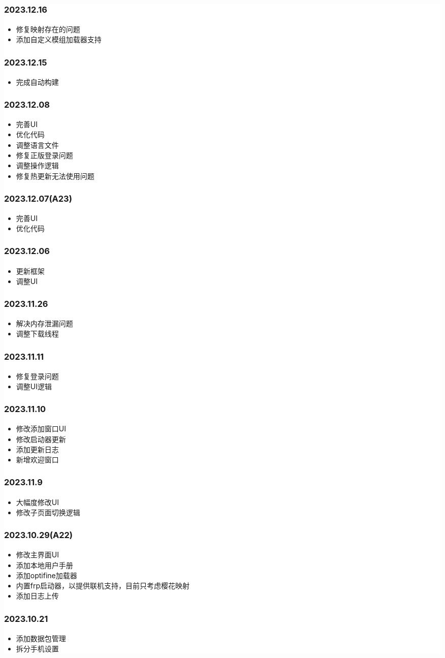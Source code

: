 ### 2023.12.16 
- 修复映射存在的问题
- 添加自定义模组加载器支持

### 2023.12.15
- 完成自动构建

### 2023.12.08
- 完善UI
- 优化代码
- 调整语言文件
- 修复正版登录问题
- 调整操作逻辑
- 修复热更新无法使用问题

### 2023.12.07(A23)
- 完善UI
- 优化代码

### 2023.12.06
- 更新框架
- 调整UI

### 2023.11.26
- 解决内存泄漏问题
- 调整下载线程

### 2023.11.11
- 修复登录问题
- 调整UI逻辑

### 2023.11.10
- 修改添加窗口UI
- 修改启动器更新
- 添加更新日志
- 新增欢迎窗口

### 2023.11.9
- 大幅度修改UI
- 修改子页面切换逻辑

### 2023.10.29(A22)
- 修改主界面UI
- 添加本地用户手册
- 添加optifine加载器
- 内置frp启动器，以提供联机支持，目前只考虑樱花映射
- 添加日志上传

### 2023.10.21
- 添加数据包管理
- 拆分手机设置
